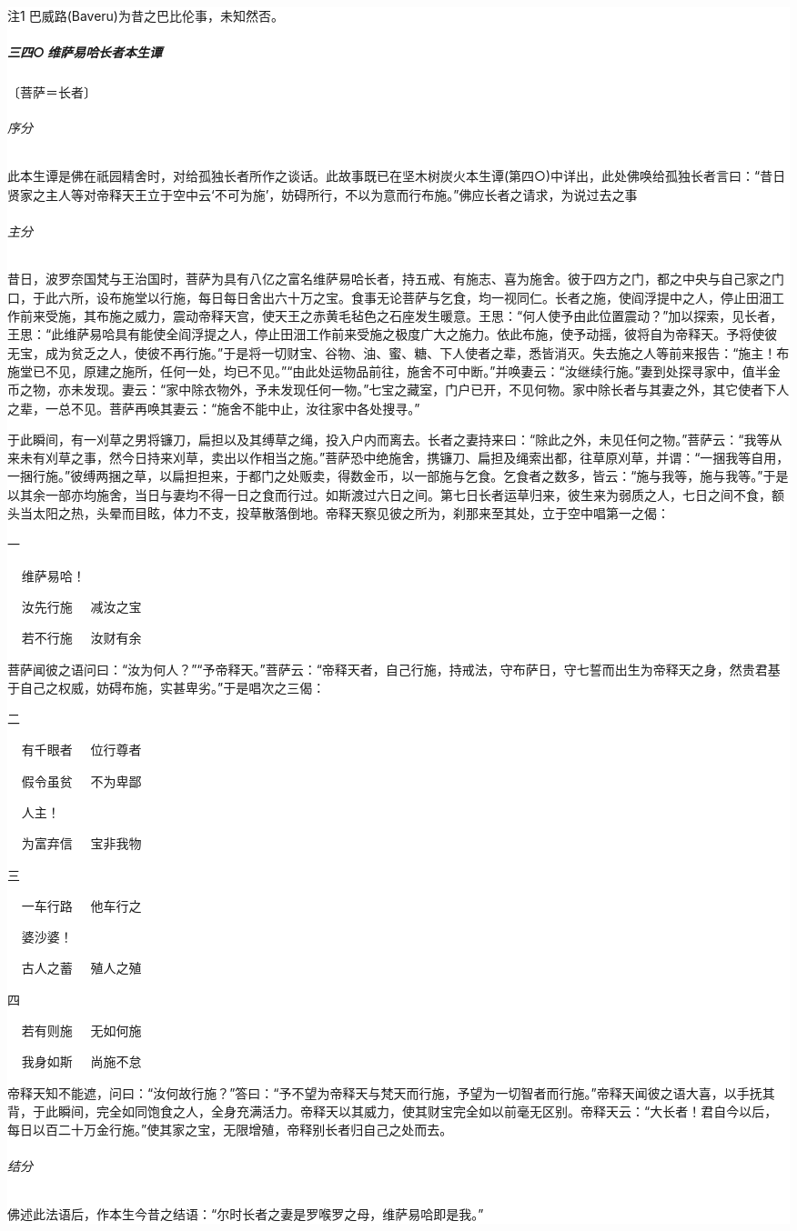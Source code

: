 注1 巴威路(Baveru)为昔之巴比伦事，未知然否。

##### 三四○ 维萨易哈长者本生谭

〔菩萨＝长者〕

###### 序分 

此本生谭是佛在祇园精舍时，对给孤独长者所作之谈话。此故事既已在坚木树炭火本生谭(第四○)中详出，此处佛唤给孤独长者言曰：“昔日贤家之主人等对帝释天王立于空中云‘不可为施’，妨碍所行，不以为意而行布施。”佛应长者之请求，为说过去之事

###### 主分 

昔日，波罗奈国梵与王治国时，菩萨为具有八亿之富名维萨易哈长者，持五戒、有施志、喜为施舍。彼于四方之门，都之中央与自己家之门口，于此六所，设布施堂以行施，每日每日舍出六十万之宝。食事无论菩萨与乞食，均一视同仁。长者之施，使阎浮提中之人，停止田沺工作前来受施，其布施之威力，震动帝释天宫，使天王之赤黄毛毡色之石座发生暖意。王思：“何人使予由此位置震动？”加以探索，见长者，王思：“此维萨易哈具有能使全阎浮提之人，停止田沺工作前来受施之极度广大之施力。依此布施，使予动摇，彼将自为帝释天。予将使彼无宝，成为贫乏之人，使彼不再行施。”于是将一切财宝、谷物、油、蜜、糖、下人使者之辈，悉皆消灭。失去施之人等前来报告：“施主！布施堂已不见，原建之施所，任何一处，均已不见。”“由此处运物品前往，施舍不可中断。”并唤妻云：“汝继续行施。”妻到处探寻家中，值半金币之物，亦未发现。妻云：“家中除衣物外，予未发现任何一物。”七宝之藏室，门户已开，不见何物。家中除长者与其妻之外，其它使者下人之辈，一总不见。菩萨再唤其妻云：“施舍不能中止，汝往家中各处搜寻。”

于此瞬间，有一刈草之男将镰刀，扁担以及其缚草之绳，投入户内而离去。长者之妻持来曰：“除此之外，未见任何之物。”菩萨云：“我等从来未有刈草之事，然今日持来刈草，卖出以作相当之施。”菩萨恐中绝施舍，携镰刀、扁担及绳索出都，往草原刈草，并谓：“一捆我等自用，一捆行施。”彼缚两捆之草，以扁担担来，于都门之处贩卖，得数金币，以一部施与乞食。乞食者之数多，皆云：“施与我等，施与我等。”于是以其余一部亦均施舍，当日与妻均不得一日之食而行过。如斯渡过六日之间。第七日长者运草归来，彼生来为弱质之人，七日之间不食，额头当太阳之热，头晕而目眩，体力不支，投草散落倒地。帝释天察见彼之所为，刹那来至其处，立于空中唱第一之偈：

一 

&nbsp;&nbsp;&nbsp;&nbsp;维萨易哈！

&nbsp;&nbsp;&nbsp;&nbsp;汝先行施 &nbsp;&nbsp;&nbsp;&nbsp;减汝之宝

&nbsp;&nbsp;&nbsp;&nbsp;若不行施 &nbsp;&nbsp;&nbsp;&nbsp;汝财有余

菩萨闻彼之语问曰：“汝为何人？”“予帝释天。”菩萨云：“帝释天者，自己行施，持戒法，守布萨日，守七誓而出生为帝释天之身，然贵君基于自己之权威，妨碍布施，实甚卑劣。”于是唱次之三偈：

二 

&nbsp;&nbsp;&nbsp;&nbsp;有千眼者 &nbsp;&nbsp;&nbsp;&nbsp;位行尊者

&nbsp;&nbsp;&nbsp;&nbsp;假令虽贫 &nbsp;&nbsp;&nbsp;&nbsp;不为卑鄙

&nbsp;&nbsp;&nbsp;&nbsp;人主！

&nbsp;&nbsp;&nbsp;&nbsp;为富弃信 &nbsp;&nbsp;&nbsp;&nbsp;宝非我物

三 

&nbsp;&nbsp;&nbsp;&nbsp;一车行路 &nbsp;&nbsp;&nbsp;&nbsp;他车行之

&nbsp;&nbsp;&nbsp;&nbsp;婆沙婆！

&nbsp;&nbsp;&nbsp;&nbsp;古人之蓄 &nbsp;&nbsp;&nbsp;&nbsp;殖人之殖

四 

&nbsp;&nbsp;&nbsp;&nbsp;若有则施 &nbsp;&nbsp;&nbsp;&nbsp;无如何施

&nbsp;&nbsp;&nbsp;&nbsp;我身如斯 &nbsp;&nbsp;&nbsp;&nbsp;尚施不怠

帝释天知不能遮，问曰：“汝何故行施？”答曰：“予不望为帝释天与梵天而行施，予望为一切智者而行施。”帝释天闻彼之语大喜，以手抚其背，于此瞬间，完全如同饱食之人，全身充满活力。帝释天以其威力，使其财宝完全如以前毫无区别。帝释天云：“大长者！君自今以后，每日以百二十万金行施。”使其家之宝，无限增殖，帝释别长者归自己之处而去。

###### 结分 

佛述此法语后，作本生今昔之结语：“尔时长者之妻是罗喉罗之母，维萨易哈即是我。”